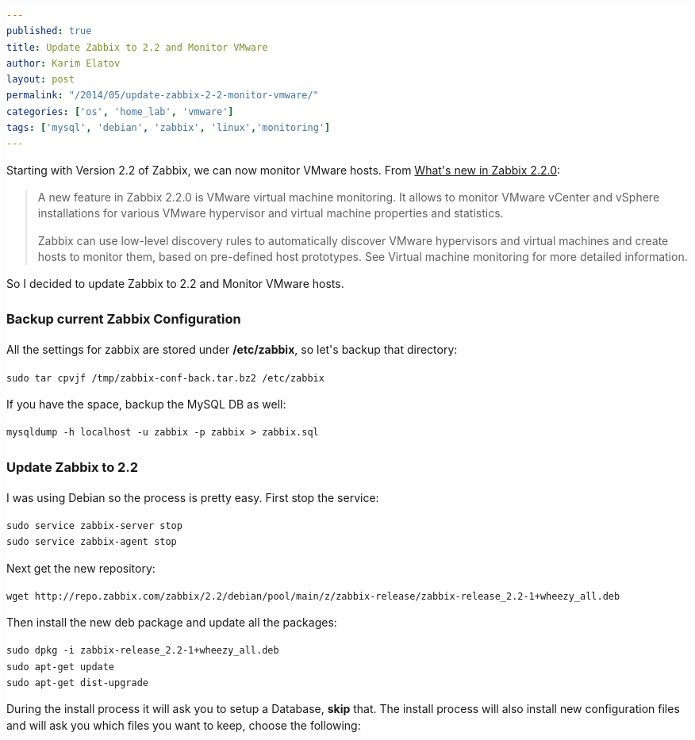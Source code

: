 ```yaml
---
published: true
title: Update Zabbix to 2.2 and Monitor VMware
author: Karim Elatov
layout: post
permalink: "/2014/05/update-zabbix-2-2-monitor-vmware/"
categories: ['os', 'home_lab', 'vmware']
tags: ['mysql', 'debian', 'zabbix', 'linux','monitoring']
---
```


Starting with Version 2.2 of Zabbix, we can now monitor VMware hosts. From [What's new in Zabbix 2.2.0][1]:

> A new feature in Zabbix 2.2.0 is VMware virtual machine monitoring. It allows to monitor VMware vCenter and vSphere installations for various VMware hypervisor and virtual machine properties and statistics.
>
> Zabbix can use low-level discovery rules to automatically discover VMware hypervisors and virtual machines and create hosts to monitor them, based on pre-defined host prototypes. See Virtual machine monitoring for more detailed information.

So I decided to update Zabbix to 2.2 and Monitor VMware hosts.

### Backup current Zabbix Configuration

All the settings for zabbix are stored under **/etc/zabbix**, so let's backup that directory:

    sudo tar cpvjf /tmp/zabbix-conf-back.tar.bz2 /etc/zabbix


If you have the space, backup the MySQL DB as well:

    mysqldump -h localhost -u zabbix -p zabbix > zabbix.sql


### Update Zabbix to 2.2

I was using Debian so the process is pretty easy. First stop the service:

    sudo service zabbix-server stop
    sudo service zabbix-agent stop


Next get the new repository:

    wget http://repo.zabbix.com/zabbix/2.2/debian/pool/main/z/zabbix-release/zabbix-release_2.2-1+wheezy_all.deb


Then install the new deb package and update all the packages:

    sudo dpkg -i zabbix-release_2.2-1+wheezy_all.deb
    sudo apt-get update
    sudo apt-get dist-upgrade


During the install process it will ask you to setup a Database, **skip** that. The install process will also install new configuration files and will ask you which files you want to keep, choose the following:


 [1]: https://www.zabbix.com/documentation/2.2/manual/introduction/whatsnew220
 [2]: https://www.zabbix.org/wiki/Zabbix_Templates/Official_Templates#Zabbix_2.2.0
 [3]: https://netzdeponie.de/2014/01/08/import-von-vmware-templates-in-zabbix-schlaegt-fehl/
 [4]: https://www.zabbix.com/forum/showthread.php?p=142941#post142941
 [5]: https://www.zabbix.com/forum/showpost.php?p=142098
 [6]: https://www.zabbix.com/documentation/2.2/manual/vm_monitoring
 [7]: https://github.com/elatov/uploads/raw/master/2014/04/def-inteface-vmware.png
 [8]: https://github.com/elatov/uploads/raw/master/2014/04/vm_host_macros.png
 [9]: https://github.com/elatov/uploads/raw/master/2014/04/vm_host_templates.png
 [10]: https://github.com/elatov/uploads/raw/master/2014/04/vmware-vms-discovered.png
 [11]: https://github.com/elatov/uploads/raw/master/2014/04/vmwarevm-discovered-detail.png
 [12]: https://github.com/elatov/uploads/raw/master/2014/04/added-calculated-items-hv.png
 [13]: https://github.com/elatov/uploads/raw/master/2014/04/hv-cpu-usage-percent.png
 [14]: https://www.zabbix.com/documentation/2.2/manual/config/items/itemtypes/simple_checks/vmware_keys
 [15]: https://www.zabbix.com/documentation/2.2/manual/config/items/itemtypes/calculated#usage_examples
 [16]: https://github.com/elatov/uploads/raw/master/2014/04/hv-template-triggers.png
 [17]: https://www.zabbix.com/documentation/2.2/manual/appendix/triggers/functions
 [18]: https://github.com/elatov/uploads/raw/master/2014/04/vmware-guest-keys.png
 [19]: https://support.zabbix.com/browse/ZBXNEXT-2180
 [20]: https://github.com/elatov/uploads/raw/master/2014/04/cpu-usage-esx.png